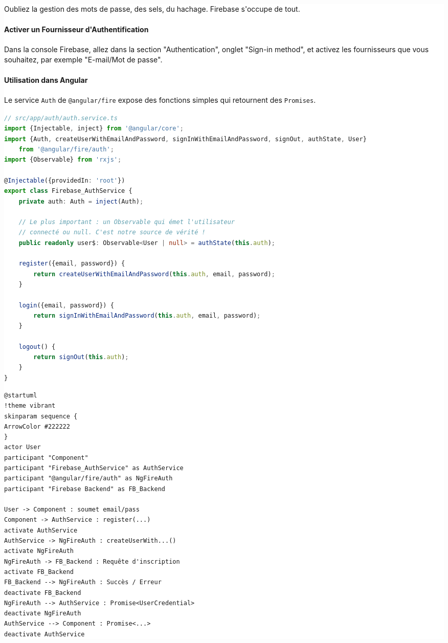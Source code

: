 Oubliez la gestion des mots de passe, des sels, du hachage. Firebase s'occupe de tout.

#### Activer un Fournisseur d'Authentification

Dans la console Firebase, allez dans la section "Authentication", onglet "Sign-in method", et activez les fournisseurs
que vous souhaitez, par exemple "E-mail/Mot de passe".

#### Utilisation dans Angular

Le service `Auth` de `@angular/fire` expose des fonctions simples qui retournent des `Promises`.

```typescript
// src/app/auth/auth.service.ts
import {Injectable, inject} from '@angular/core';
import {Auth, createUserWithEmailAndPassword, signInWithEmailAndPassword, signOut, authState, User}
    from '@angular/fire/auth';
import {Observable} from 'rxjs';

@Injectable({providedIn: 'root'})
export class Firebase_AuthService {
    private auth: Auth = inject(Auth);

    // Le plus important : un Observable qui émet l'utilisateur
    // connecté ou null. C'est notre source de vérité !
    public readonly user$: Observable<User | null> = authState(this.auth);

    register({email, password}) {
        return createUserWithEmailAndPassword(this.auth, email, password);
    }

    login({email, password}) {
        return signInWithEmailAndPassword(this.auth, email, password);
    }

    logout() {
        return signOut(this.auth);
    }
}
```

```plantuml
@startuml
!theme vibrant
skinparam sequence {
ArrowColor #222222
}
actor User
participant "Component"
participant "Firebase_AuthService" as AuthService
participant "@angular/fire/auth" as NgFireAuth
participant "Firebase Backend" as FB_Backend

User -> Component : soumet email/pass
Component -> AuthService : register(...)
activate AuthService
AuthService -> NgFireAuth : createUserWith...()
activate NgFireAuth
NgFireAuth -> FB_Backend : Requête d'inscription
activate FB_Backend
FB_Backend --> NgFireAuth : Succès / Erreur
deactivate FB_Backend
NgFireAuth --> AuthService : Promise<UserCredential>
deactivate NgFireAuth
AuthService --> Component : Promise<...>
deactivate AuthService
```